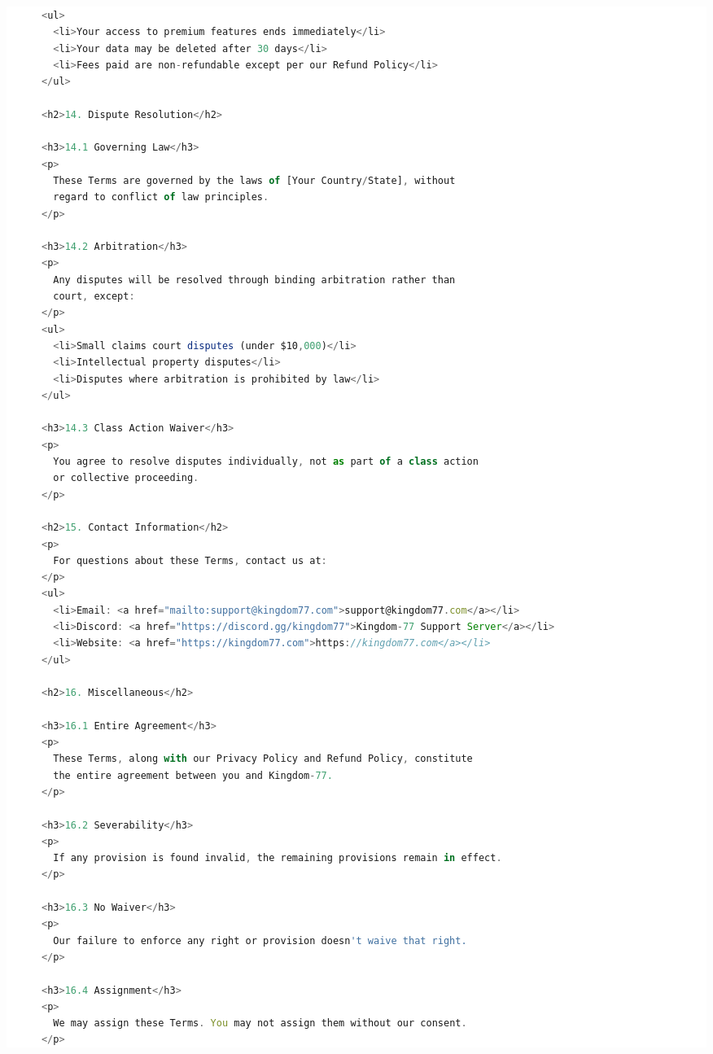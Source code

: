 ```typescript
      <ul>
        <li>Your access to premium features ends immediately</li>
        <li>Your data may be deleted after 30 days</li>
        <li>Fees paid are non-refundable except per our Refund Policy</li>
      </ul>

      <h2>14. Dispute Resolution</h2>
      
      <h3>14.1 Governing Law</h3>
      <p>
        These Terms are governed by the laws of [Your Country/State], without 
        regard to conflict of law principles.
      </p>

      <h3>14.2 Arbitration</h3>
      <p>
        Any disputes will be resolved through binding arbitration rather than 
        court, except:
      </p>
      <ul>
        <li>Small claims court disputes (under $10,000)</li>
        <li>Intellectual property disputes</li>
        <li>Disputes where arbitration is prohibited by law</li>
      </ul>

      <h3>14.3 Class Action Waiver</h3>
      <p>
        You agree to resolve disputes individually, not as part of a class action 
        or collective proceeding.
      </p>

      <h2>15. Contact Information</h2>
      <p>
        For questions about these Terms, contact us at:
      </p>
      <ul>
        <li>Email: <a href="mailto:support@kingdom77.com">support@kingdom77.com</a></li>
        <li>Discord: <a href="https://discord.gg/kingdom77">Kingdom-77 Support Server</a></li>
        <li>Website: <a href="https://kingdom77.com">https://kingdom77.com</a></li>
      </ul>

      <h2>16. Miscellaneous</h2>
      
      <h3>16.1 Entire Agreement</h3>
      <p>
        These Terms, along with our Privacy Policy and Refund Policy, constitute 
        the entire agreement between you and Kingdom-77.
      </p>

      <h3>16.2 Severability</h3>
      <p>
        If any provision is found invalid, the remaining provisions remain in effect.
      </p>

      <h3>16.3 No Waiver</h3>
      <p>
        Our failure to enforce any right or provision doesn't waive that right.
      </p>

      <h3>16.4 Assignment</h3>
      <p>
        We may assign these Terms. You may not assign them without our consent.
      </p>
```